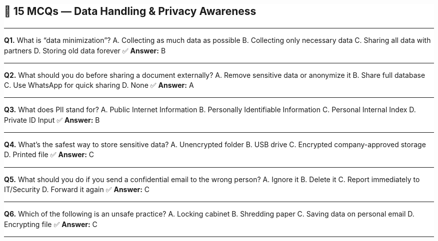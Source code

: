
## 🧮 **15 MCQs — Data Handling & Privacy Awareness**

---

**Q1.** What is “data minimization”?
A. Collecting as much data as possible
B. Collecting only necessary data
C. Sharing all data with partners
D. Storing old data forever
✅ **Answer:** B

---

**Q2.** What should you do before sharing a document externally?
A. Remove sensitive data or anonymize it
B. Share full database
C. Use WhatsApp for quick sharing
D. None
✅ **Answer:** A

---

**Q3.** What does PII stand for?
A. Public Internet Information
B. Personally Identifiable Information
C. Personal Internal Index
D. Private ID Input
✅ **Answer:** B

---

**Q4.** What’s the safest way to store sensitive data?
A. Unencrypted folder
B. USB drive
C. Encrypted company-approved storage
D. Printed file
✅ **Answer:** C

---

**Q5.** What should you do if you send a confidential email to the wrong person?
A. Ignore it
B. Delete it
C. Report immediately to IT/Security
D. Forward it again
✅ **Answer:** C

---

**Q6.** Which of the following is an unsafe practice?
A. Locking cabinet
B. Shredding paper
C. Saving data on personal email
D. Encrypting file
✅ **Answer:** C

---